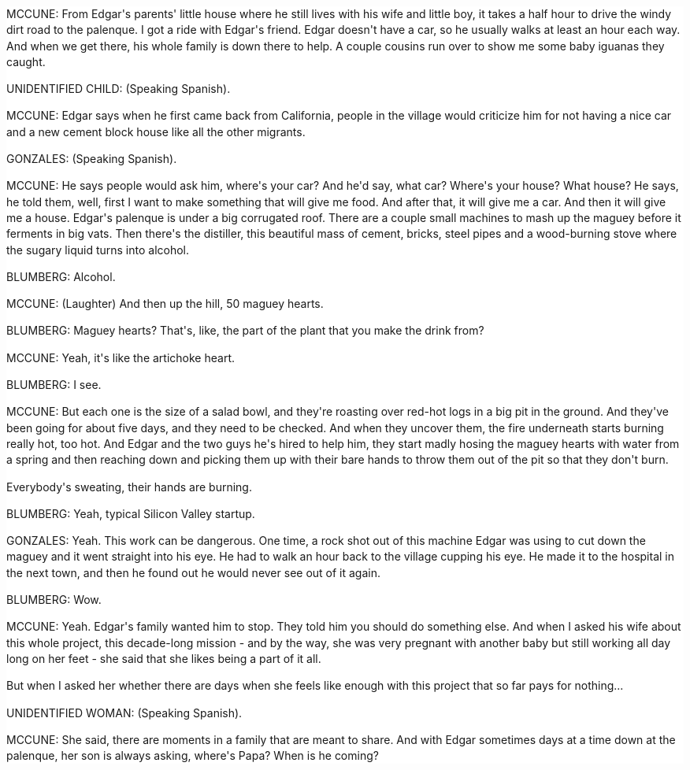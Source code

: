 MCCUNE: From Edgar's parents' little house where he still lives with his wife and little boy, it takes a half hour to drive the windy dirt road to the palenque. I got a ride with Edgar's friend. Edgar doesn't have a car, so he usually walks at least an hour each way. And when we get there, his whole family is down there to help. A couple cousins run over to show me some baby iguanas they caught.

UNIDENTIFIED CHILD: (Speaking Spanish).

MCCUNE: Edgar says when he first came back from California, people in the village would criticize him for not having a nice car and a new cement block house like all the other migrants.

GONZALES: (Speaking Spanish).

MCCUNE: He says people would ask him, where's your car? And he'd say, what car? Where's your house? What house? He says, he told them, well, first I want to make something that will give me food. And after that, it will give me a car. And then it will give me a house. Edgar's palenque is under a big corrugated roof. There are a couple small machines to mash up the maguey before it ferments in big vats. Then there's the distiller, this beautiful mass of cement, bricks, steel pipes and a wood-burning stove where the sugary liquid turns into alcohol.

BLUMBERG: Alcohol.

MCCUNE: (Laughter) And then up the hill, 50 maguey hearts.

BLUMBERG: Maguey hearts? That's, like, the part of the plant that you make the drink from?

MCCUNE: Yeah, it's like the artichoke heart.

BLUMBERG: I see.

MCCUNE: But each one is the size of a salad bowl, and they're roasting over red-hot logs in a big pit in the ground. And they've been going for about five days, and they need to be checked. And when they uncover them, the fire underneath starts burning really hot, too hot. And Edgar and the two guys he's hired to help him, they start madly hosing the maguey hearts with water from a spring and then reaching down and picking them up with their bare hands to throw them out of the pit so that they don't burn.

Everybody's sweating, their hands are burning.

BLUMBERG: Yeah, typical Silicon Valley startup.

GONZALES: Yeah. This work can be dangerous. One time, a rock shot out of this machine Edgar was using to cut down the maguey and it went straight into his eye. He had to walk an hour back to the village cupping his eye. He made it to the hospital in the next town, and then he found out he would never see out of it again.

BLUMBERG: Wow.

MCCUNE: Yeah. Edgar's family wanted him to stop. They told him you should do something else. And when I asked his wife about this whole project, this decade-long mission - and by the way, she was very pregnant with another baby but still working all day long on her feet - she said that she likes being a part of it all.

But when I asked her whether there are days when she feels like enough with this project that so far pays for nothing...

UNIDENTIFIED WOMAN: (Speaking Spanish).

MCCUNE: She said, there are moments in a family that are meant to share. And with Edgar sometimes days at a time down at the palenque, her son is always asking, where's Papa? When is he coming?

